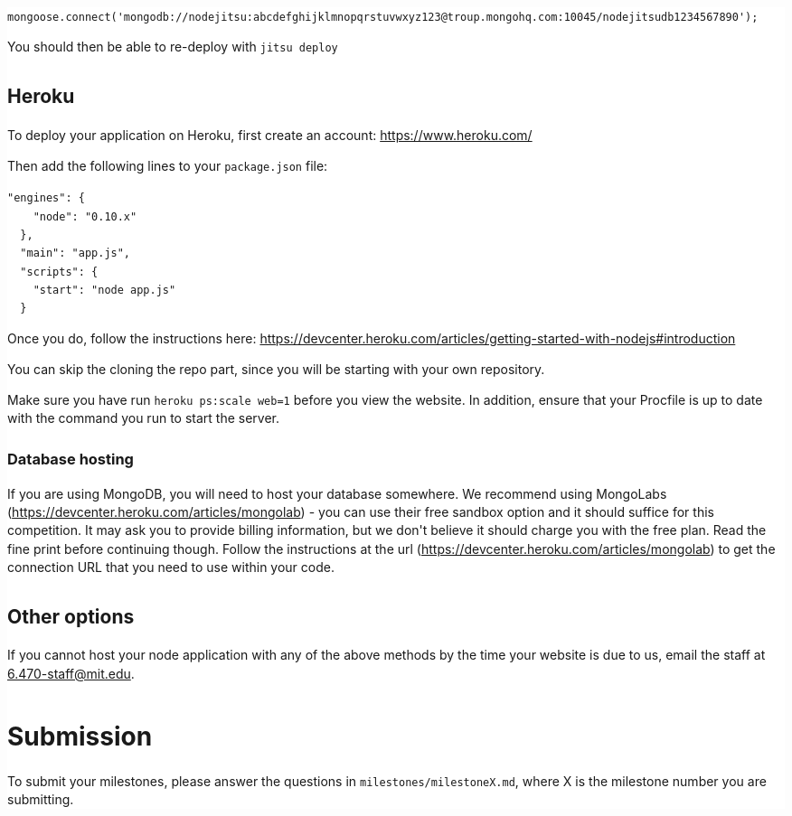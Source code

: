 ```
mongoose.connect('mongodb://nodejitsu:abcdefghijklmnopqrstuvwxyz123@troup.mongohq.com:10045/nodejitsudb1234567890');
```

You should then be able to re-deploy with `jitsu deploy`

## Heroku

To deploy your application on Heroku, first create an account: https://www.heroku.com/

Then add the following lines to your `package.json` file:

```
"engines": {
    "node": "0.10.x"
  },
  "main": "app.js",
  "scripts": {
    "start": "node app.js"
  }
```

Once you do, follow the instructions here: https://devcenter.heroku.com/articles/getting-started-with-nodejs#introduction

You can skip the cloning the repo part, since you will be starting with your own repository.

Make sure you have run `heroku ps:scale web=1` before you view the website. In addition, ensure that your Procfile is up to date with the command you run to start the server.

### Database hosting

If you are using MongoDB, you will need to host your database somewhere. We recommend using MongoLabs (https://devcenter.heroku.com/articles/mongolab) - you can use their free sandbox option and it should suffice for this competition. It may ask you to provide billing information, but we don't believe it should charge you with the free plan. Read the fine print before continuing though. Follow the instructions at the url (https://devcenter.heroku.com/articles/mongolab) to get the connection URL that you need to use within your code.

## Other options

If you cannot host your node application with any of the above methods by the time your website is due to us, email the staff at 6.470-staff@mit.edu.

Submission
==========

To submit your milestones, please answer the questions in `milestones/milestoneX.md`, where X is the milestone number you are submitting.
